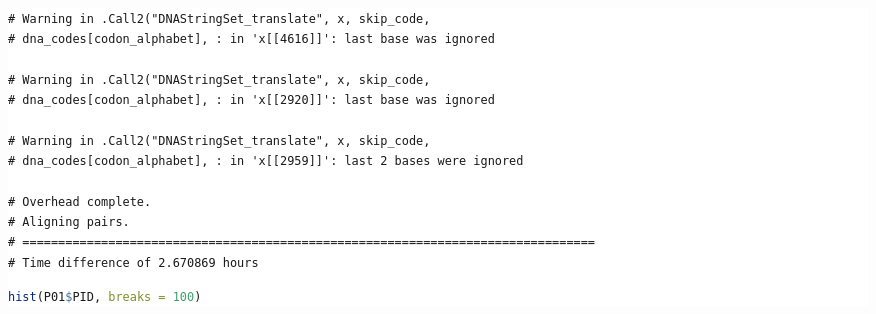     # Warning in .Call2("DNAStringSet_translate", x, skip_code,
    # dna_codes[codon_alphabet], : in 'x[[4616]]': last base was ignored

    # Warning in .Call2("DNAStringSet_translate", x, skip_code,
    # dna_codes[codon_alphabet], : in 'x[[2920]]': last base was ignored

    # Warning in .Call2("DNAStringSet_translate", x, skip_code,
    # dna_codes[codon_alphabet], : in 'x[[2959]]': last 2 bases were ignored

    # Overhead complete.
    # Aligning pairs.
    # ================================================================================
    # Time difference of 2.670869 hours

``` r
hist(P01$PID, breaks = 100)
```
